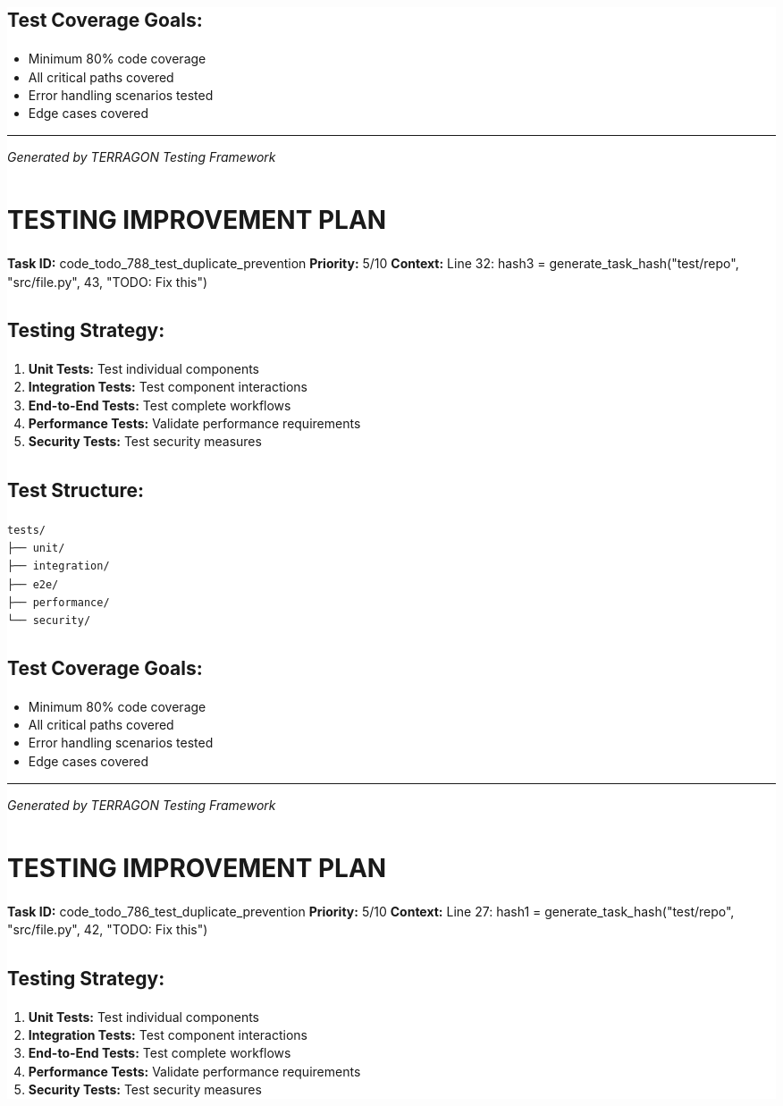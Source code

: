## Test Coverage Goals:
- Minimum 80% code coverage
- All critical paths covered
- Error handling scenarios tested
- Edge cases covered

---
*Generated by TERRAGON Testing Framework*

# TESTING IMPROVEMENT PLAN

**Task ID:** code_todo_788_test_duplicate_prevention
**Priority:** 5/10
**Context:** Line 32: hash3 = generate_task_hash("test/repo", "src/file.py", 43, "TODO: Fix this")

## Testing Strategy:
1. **Unit Tests:** Test individual components
2. **Integration Tests:** Test component interactions
3. **End-to-End Tests:** Test complete workflows
4. **Performance Tests:** Validate performance requirements
5. **Security Tests:** Test security measures

## Test Structure:
```
tests/
├── unit/
├── integration/
├── e2e/
├── performance/
└── security/
```

## Test Coverage Goals:
- Minimum 80% code coverage
- All critical paths covered
- Error handling scenarios tested
- Edge cases covered

---
*Generated by TERRAGON Testing Framework*

# TESTING IMPROVEMENT PLAN

**Task ID:** code_todo_786_test_duplicate_prevention
**Priority:** 5/10
**Context:** Line 27: hash1 = generate_task_hash("test/repo", "src/file.py", 42, "TODO: Fix this")

## Testing Strategy:
1. **Unit Tests:** Test individual components
2. **Integration Tests:** Test component interactions
3. **End-to-End Tests:** Test complete workflows
4. **Performance Tests:** Validate performance requirements
5. **Security Tests:** Test security measures
